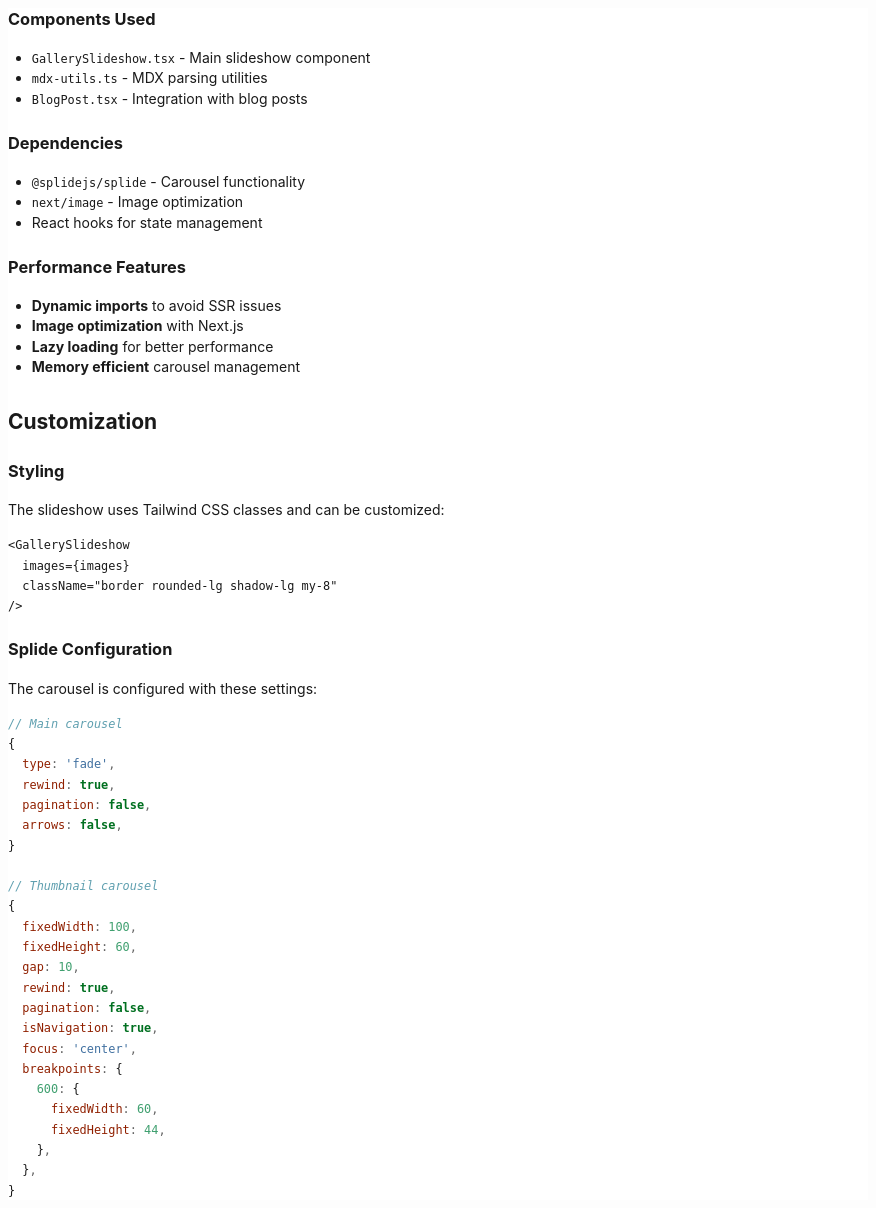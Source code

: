 ### Components Used
- `GallerySlideshow.tsx` - Main slideshow component
- `mdx-utils.ts` - MDX parsing utilities
- `BlogPost.tsx` - Integration with blog posts

### Dependencies
- `@splidejs/splide` - Carousel functionality
- `next/image` - Image optimization
- React hooks for state management

### Performance Features
- **Dynamic imports** to avoid SSR issues
- **Image optimization** with Next.js
- **Lazy loading** for better performance
- **Memory efficient** carousel management

## Customization

### Styling
The slideshow uses Tailwind CSS classes and can be customized:

```tsx
<GallerySlideshow 
  images={images} 
  className="border rounded-lg shadow-lg my-8" 
/>
```

### Splide Configuration
The carousel is configured with these settings:

```javascript
// Main carousel
{
  type: 'fade',
  rewind: true,
  pagination: false,
  arrows: false,
}

// Thumbnail carousel
{
  fixedWidth: 100,
  fixedHeight: 60,
  gap: 10,
  rewind: true,
  pagination: false,
  isNavigation: true,
  focus: 'center',
  breakpoints: {
    600: {
      fixedWidth: 60,
      fixedHeight: 44,
    },
  },
}
```
